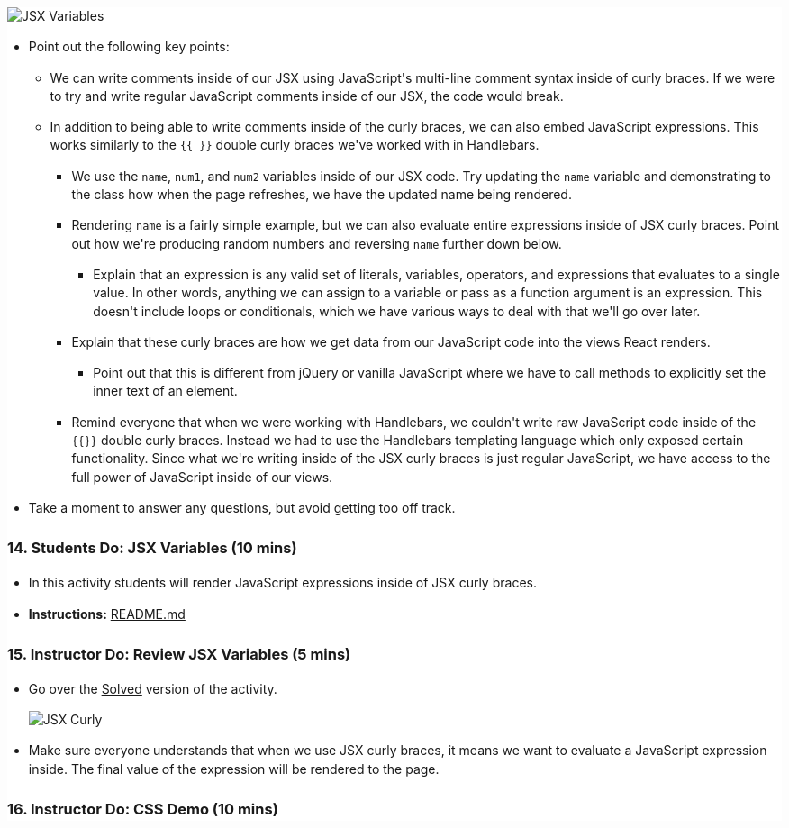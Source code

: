   ![JSX Variables](Images/10-JSXVariables.png)

* Point out the following key points:

  * We can write comments inside of our JSX using JavaScript's multi-line comment syntax inside of curly braces. If we were to try and write regular JavaScript comments inside of our JSX, the code would break.

  * In addition to being able to write comments inside of the curly braces, we can also embed JavaScript expressions. This works similarly to the `{{ }}` double curly braces we've worked with in Handlebars.

    * We use the `name`, `num1`, and `num2` variables inside of our JSX code. Try updating the `name` variable and demonstrating to the class how when the page refreshes, we have the updated name being rendered.

    * Rendering `name` is a fairly simple example, but we can also evaluate entire expressions inside of JSX curly braces. Point out how we're producing random numbers and reversing `name` further down below.

      * Explain that an expression is any valid set of literals, variables, operators, and expressions that evaluates to a single value. In other words, anything we can assign to a variable or pass as a function argument is an expression. This doesn't include loops or conditionals, which we have various ways to deal with that we'll go over later.

    * Explain that these curly braces are how we get data from our JavaScript code into the views React renders.

      * Point out that this is different from jQuery or vanilla JavaScript where we have to call methods to explicitly set the inner text of an element.

    * Remind everyone that when we were working with Handlebars, we couldn't write raw JavaScript code inside of the `{{}}` double curly braces. Instead we had to use the Handlebars templating language which only exposed certain functionality. Since what we're writing inside of the JSX curly braces is just regular JavaScript, we have access to the full power of JavaScript inside of our views.

* Take a moment to answer any questions, but avoid getting too off track.

### 14. Students Do: JSX Variables (10 mins)

* In this activity students will render JavaScript expressions inside of JSX curly braces.

* **Instructions:** [README.md](../../../../01-Class-Content/19-react/01-Activities/07-Stu_JSXVariables/README.md)

### 15. Instructor Do: Review JSX Variables (5 mins)

* Go over the [Solved](../../../../01-Class-Content/19-react/01-Activities/07-Stu_JSXVariables/Solved) version of the activity.

  ![JSX Curly](Images/10-JSXCurly.png)

* Make sure everyone understands that when we use JSX curly braces, it means we want to evaluate a JavaScript expression inside. The final value of the expression will be rendered to the page.

### 16. Instructor Do: CSS Demo (10 mins)
